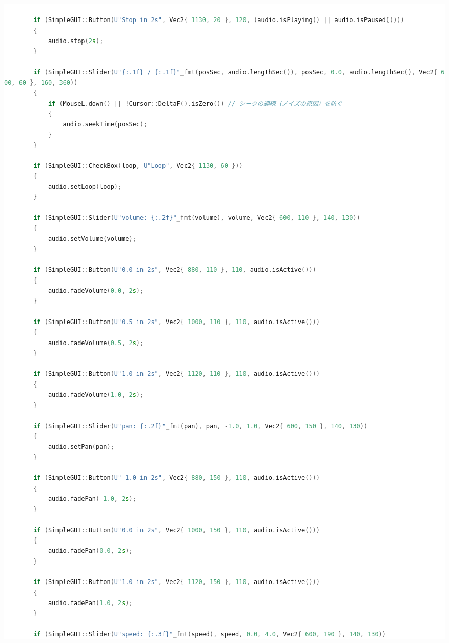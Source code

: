 ```cpp

		if (SimpleGUI::Button(U"Stop in 2s", Vec2{ 1130, 20 }, 120, (audio.isPlaying() || audio.isPaused())))
		{
			audio.stop(2s);
		}

		if (SimpleGUI::Slider(U"{:.1f} / {:.1f}"_fmt(posSec, audio.lengthSec()), posSec, 0.0, audio.lengthSec(), Vec2{ 600, 60 }, 160, 360))
		{
			if (MouseL.down() || !Cursor::DeltaF().isZero()) // シークの連続（ノイズの原因）を防ぐ
			{
				audio.seekTime(posSec);
			}
		}

		if (SimpleGUI::CheckBox(loop, U"Loop", Vec2{ 1130, 60 }))
		{
			audio.setLoop(loop);
		}

		if (SimpleGUI::Slider(U"volume: {:.2f}"_fmt(volume), volume, Vec2{ 600, 110 }, 140, 130))
		{
			audio.setVolume(volume);
		}

		if (SimpleGUI::Button(U"0.0 in 2s", Vec2{ 880, 110 }, 110, audio.isActive()))
		{
			audio.fadeVolume(0.0, 2s);
		}

		if (SimpleGUI::Button(U"0.5 in 2s", Vec2{ 1000, 110 }, 110, audio.isActive()))
		{
			audio.fadeVolume(0.5, 2s);
		}

		if (SimpleGUI::Button(U"1.0 in 2s", Vec2{ 1120, 110 }, 110, audio.isActive()))
		{
			audio.fadeVolume(1.0, 2s);
		}

		if (SimpleGUI::Slider(U"pan: {:.2f}"_fmt(pan), pan, -1.0, 1.0, Vec2{ 600, 150 }, 140, 130))
		{
			audio.setPan(pan);
		}

		if (SimpleGUI::Button(U"-1.0 in 2s", Vec2{ 880, 150 }, 110, audio.isActive()))
		{
			audio.fadePan(-1.0, 2s);
		}

		if (SimpleGUI::Button(U"0.0 in 2s", Vec2{ 1000, 150 }, 110, audio.isActive()))
		{
			audio.fadePan(0.0, 2s);
		}

		if (SimpleGUI::Button(U"1.0 in 2s", Vec2{ 1120, 150 }, 110, audio.isActive()))
		{
			audio.fadePan(1.0, 2s);
		}

		if (SimpleGUI::Slider(U"speed: {:.3f}"_fmt(speed), speed, 0.0, 4.0, Vec2{ 600, 190 }, 140, 130))
```